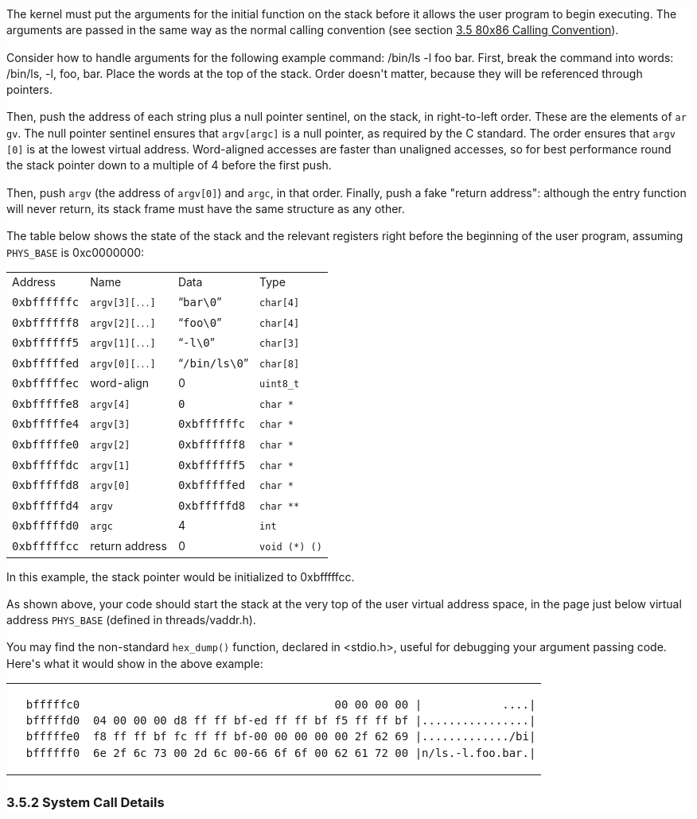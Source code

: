 The kernel must put the arguments for the initial function on the stack before it allows the user program to begin executing. The arguments are passed in the same way as the normal calling convention (see section [3.5 80x86 Calling Convention](https://web.stanford.edu/pintos_3.html#SEC50)).

Consider how to handle arguments for the following example command: /bin/ls -l foo bar. First, break the command into words: /bin/ls, \-l, foo, bar. Place the words at the top of the stack. Order doesn't matter, because they will be referenced through pointers.

Then, push the address of each string plus a null pointer sentinel, on the stack, in right-to-left order. These are the elements of `argv`. The null pointer sentinel ensures that `argv[argc]` is a null pointer, as required by the C standard. The order ensures that `argv[0]` is at the lowest virtual address. Word-aligned accesses are faster than unaligned accesses, so for best performance round the stack pointer down to a multiple of 4 before the first push.

Then, push `argv` (the address of `argv[0]`) and `argc`, in that order. Finally, push a fake "return address": although the entry function will never return, its stack frame must have the same structure as any other.

The table below shows the state of the stack and the relevant registers right before the beginning of the user program, assuming `PHYS_BASE` is 0xc0000000:

<table><tbody><tr><td>Address</td><td>Name</td><td>Data</td><td>Type</td></tr><tr><td><tt>0xbffffffc</tt></td><td><code>argv[3][<small>...</small>]</code></td><td><q><samp>bar\0</samp></q></td><td><code>char[4]</code></td></tr><tr><td><tt>0xbffffff8</tt></td><td><code>argv[2][<small>...</small>]</code></td><td><q><samp>foo\0</samp></q></td><td><code>char[4]</code></td></tr><tr><td><tt>0xbffffff5</tt></td><td><code>argv[1][<small>...</small>]</code></td><td><q><samp>-l\0</samp></q></td><td><code>char[3]</code></td></tr><tr><td><tt>0xbfffffed</tt></td><td><code>argv[0][<small>...</small>]</code></td><td><q><samp>/bin/ls\0</samp></q></td><td><code>char[8]</code></td></tr><tr><td><tt>0xbfffffec</tt></td><td>word-align</td><td>0</td><td><code>uint8_t</code></td></tr><tr><td><tt>0xbfffffe8</tt></td><td><code>argv[4]</code></td><td><tt>0</tt></td><td><code>char *</code></td></tr><tr><td><tt>0xbfffffe4</tt></td><td><code>argv[3]</code></td><td><tt>0xbffffffc</tt></td><td><code>char *</code></td></tr><tr><td><tt>0xbfffffe0</tt></td><td><code>argv[2]</code></td><td><tt>0xbffffff8</tt></td><td><code>char *</code></td></tr><tr><td><tt>0xbfffffdc</tt></td><td><code>argv[1]</code></td><td><tt>0xbffffff5</tt></td><td><code>char *</code></td></tr><tr><td><tt>0xbfffffd8</tt></td><td><code>argv[0]</code></td><td><tt>0xbfffffed</tt></td><td><code>char *</code></td></tr><tr><td><tt>0xbfffffd4</tt></td><td><code>argv</code></td><td><tt>0xbfffffd8</tt></td><td><code>char **</code></td></tr><tr><td><tt>0xbfffffd0</tt></td><td><code>argc</code></td><td>4</td><td><code>int</code></td></tr><tr><td><tt>0xbfffffcc</tt></td><td>return address</td><td>0</td><td><code>void (*) ()</code></td></tr></tbody></table>

In this example, the stack pointer would be initialized to 0xbfffffcc.

As shown above, your code should start the stack at the very top of the user virtual address space, in the page just below virtual address `PHYS_BASE` (defined in threads/vaddr.h).

You may find the non-standard `hex_dump()` function, declared in <stdio.h>, useful for debugging your argument passing code. Here's what it would show in the above example:

<table><tbody><tr><td>&nbsp;</td><td class="example"><pre>bfffffc0                                      00 00 00 00 |            ....|
bfffffd0  04 00 00 00 d8 ff ff bf-ed ff ff bf f5 ff ff bf |................|
bfffffe0  f8 ff ff bf fc ff ff bf-00 00 00 00 00 2f 62 69 |............./bi|
bffffff0  6e 2f 6c 73 00 2d 6c 00-66 6f 6f 00 62 61 72 00 |n/ls.-l.foo.bar.|
</pre></td></tr></tbody></table>

### 3.5.2 System Call Details
